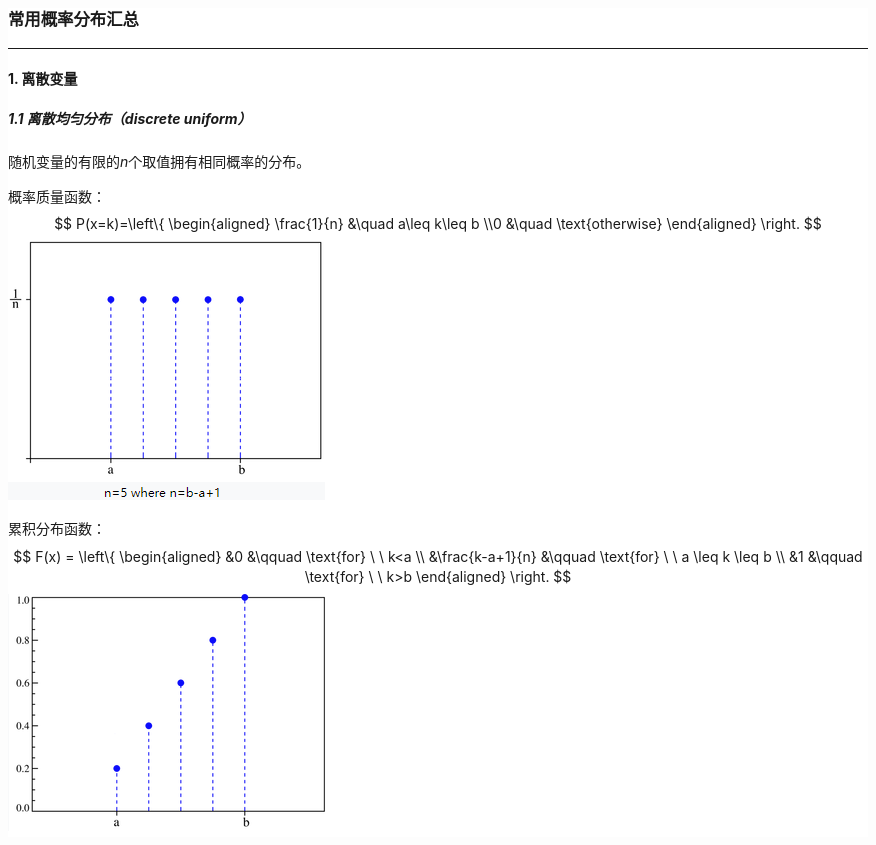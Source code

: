 ### 常用概率分布汇总

***



#### 1. 离散变量

##### 1.1 离散均匀分布（discrete uniform）

随机变量的有限的$n$个取值拥有相同概率的分布。

概率质量函数：
$$
P(x=k)=\left\{ \begin{aligned} \frac{1}{n} &\quad a\leq k\leq b
\\0 &\quad \text{otherwise}
\end{aligned} \right.
$$
![1556938242870](assets/1556938242870.png)

累积分布函数：
$$
F(x) = \left\{ \begin{aligned}  
&0 &\qquad \text{for} \ \  k<a \\
&\frac{k-a+1}{n} &\qquad \text{for} \ \  a \leq k \leq b \\
&1 &\qquad \text{for} \ \ k>b
\end{aligned} \right.
$$
![1556938605713](assets/1556938605713.png)
